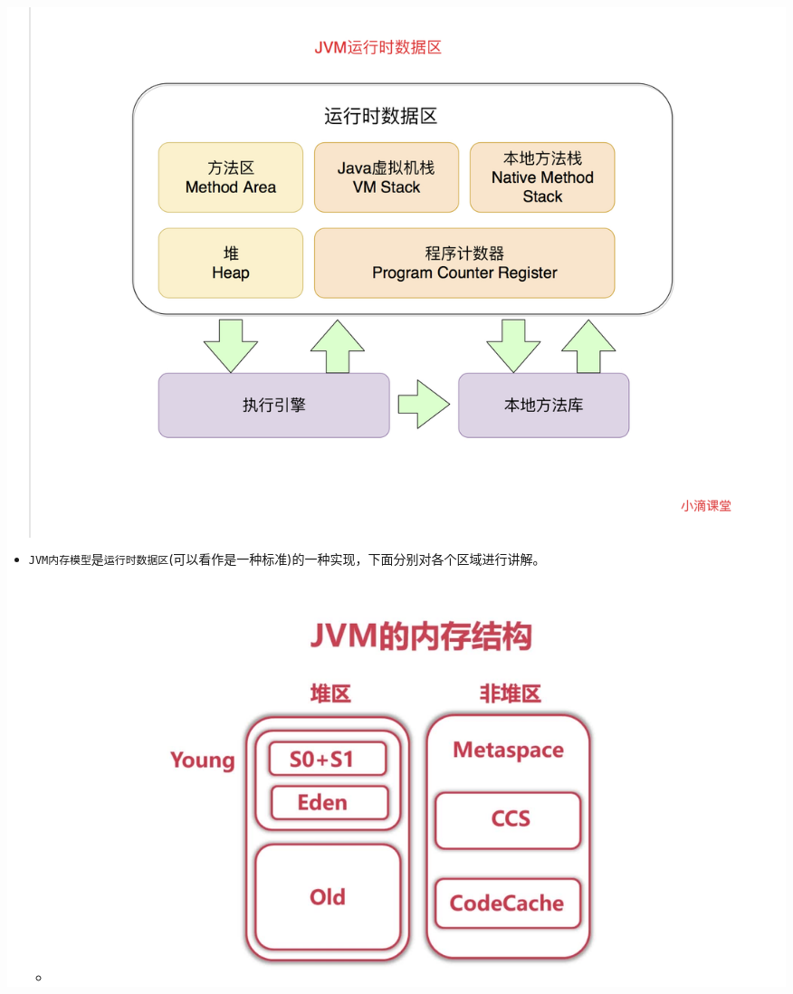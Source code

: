   >![运行时数据区](references/第2章/第1节/运行时数据区.jpg)

+ `JVM内存模型`是`运行时数据区`(可以看作是一种标准)的一种实现，下面分别对各个区域进行讲解。  
  + ![JVM内存模型](../01_Java生产环境下性能监控与调优详解/第7章_JVM层GC调优/images/JVM的内存结构.jpg)

